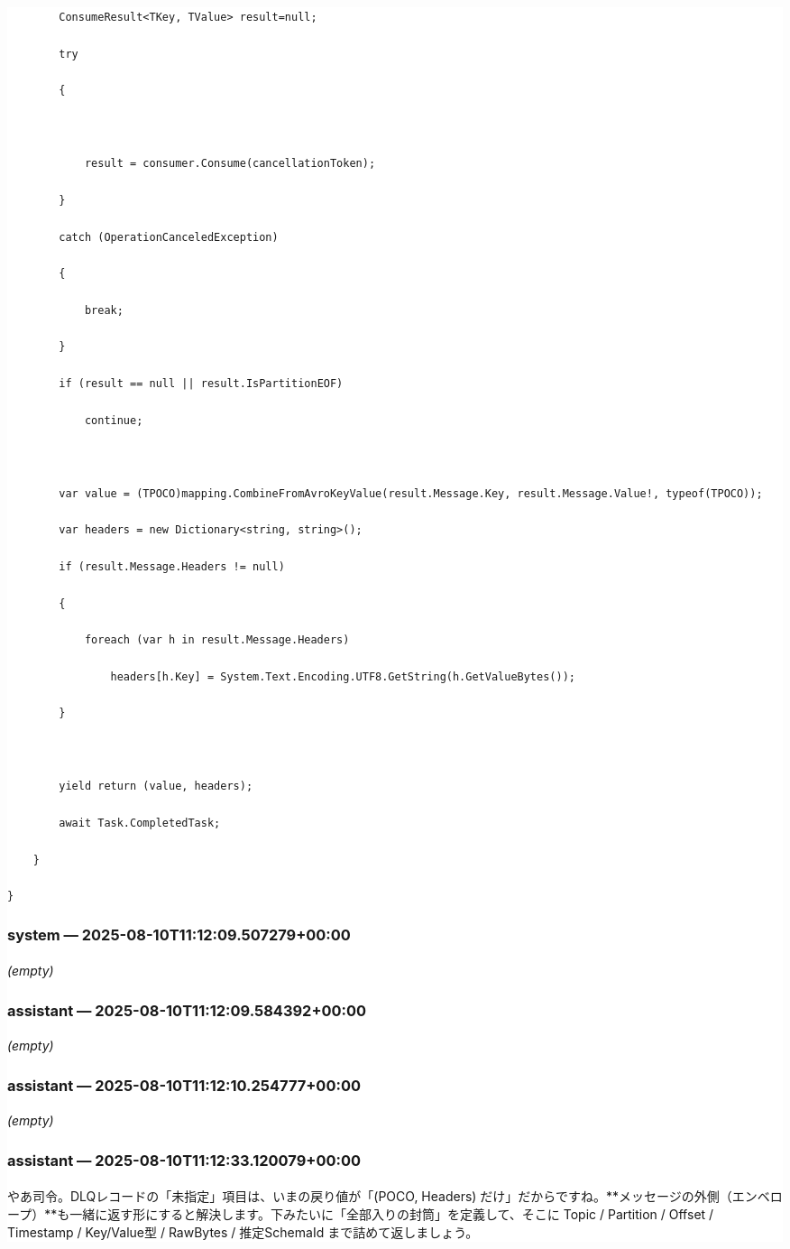             ConsumeResult<TKey, TValue> result=null;

            try

            {

             

                result = consumer.Consume(cancellationToken);

            }

            catch (OperationCanceledException)

            {

                break;

            }

            if (result == null || result.IsPartitionEOF)

                continue;



            var value = (TPOCO)mapping.CombineFromAvroKeyValue(result.Message.Key, result.Message.Value!, typeof(TPOCO));

            var headers = new Dictionary<string, string>();

            if (result.Message.Headers != null)

            {

                foreach (var h in result.Message.Headers)

                    headers[h.Key] = System.Text.Encoding.UTF8.GetString(h.GetValueBytes());

            }



            yield return (value, headers);

            await Task.CompletedTask;

        }

    }
### system — 2025-08-10T11:12:09.507279+00:00

_(empty)_
### assistant — 2025-08-10T11:12:09.584392+00:00

_(empty)_
### assistant — 2025-08-10T11:12:10.254777+00:00

_(empty)_
### assistant — 2025-08-10T11:12:33.120079+00:00

やあ司令。DLQレコードの「未指定」項目は、いまの戻り値が「(POCO, Headers) だけ」だからですね。**メッセージの外側（エンベロープ）**も一緒に返す形にすると解決します。下みたいに「全部入りの封筒」を定義して、そこに Topic / Partition / Offset / Timestamp / Key/Value型 / RawBytes / 推定SchemaId まで詰めて返しましょう。
